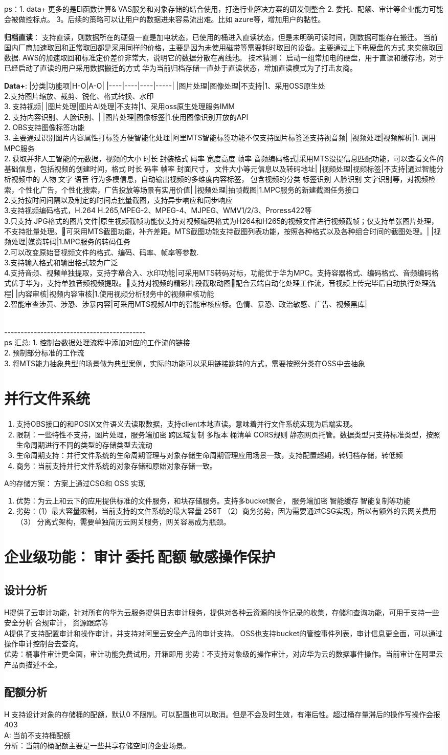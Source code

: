 ps：1. data+ 更多的是EI函数计算& VAS服务和对象存储的结合使用，打造行业解决方案的研发侧整合
    2. 委托、配额、审计等企业能力可能会被做控标点。
    3。后续的策略可以让用户的数据进来容易流出难。比如 azure等，增加用户的黏性。


**归档直读**：
     支持直读，则数据所在的硬盘一直是加电状态，已使用的桶进入直读状态，但是未明确可读时间，则数据可能存在搬迁。
        当前国内厂商加速取回和正常取回都是采用同样的价格，主要是因为未使用磁带等需要耗时取回的设备。主要通过上下电硬盘的方式
        来实施取回数据. AWS的加速取回和标准定价差价非常大，说明它的数据分散在离线池。
      技术猜测： 启动一组常加电的硬盘，用于直读和缓存池，对于已经启动了直读的用户采用数据搬迁的方式
               华为当前归档存储一直处于直读状态，增加直读模式为了打击友商。

**Data+**:
|分类|功能项|H-O|A-O|
|----|----|----|-----|
|图片处理|图像处理|不支持|1、采用OSS原生处<br> 2.支持图片缩放、裁剪、锐化、格式转换、水印 <br> 3. 支持视频|
|图片处理|图片AI处理|不支持|1、采用oss原生处理服务IMM <br> 2. 支持内容识别、人脸识别、|
|图片处理|图像标签|1.使用图像识别开放的API<br> 2. OBS支持图像标签功能<br> 3. 主要通过识别图片内容属性打标签方便智能化处理|阿里MTS智能标签功能不仅支持图片标签还支持视音频|
|视频处理|视频解析|1. 调用MPC服务<br> 2. 获取并非人工智能的元数据，视频的大小 时长 封装格式 码率 宽度高度 帧率 音频编码格式|采用MTS没提信息匹配功能，可以查看文件的基础信息，包括视频的创建时间，格式 时长 码率  帧率  封面尺寸， 文件大小等元信息以及转码地址|
|视频处理|视频标签|不支持|通过智能分析视频中的 人物 文字 语音 行为多模信息，自动输出视频的多维度内容标签， 包含视频的分类 标签识别 人脸识别 文字识别等，对视频检索，个性化广告，个性化搜索，广告投放等场景有实用价值|
|视频处理|抽帧截图|1.MPC服务的新建截图任务接口<br> 2.支持按时间间隔以及制定的时间点批量截图，支持异步响应和同步响应<br> 3.支持视频编码格式，H.264 H.265,MPEG-2、MPEG-4、MJPEG、WMV1/2/3、Proress422等<br> 3.只支持 JPG格式的图片文件|原生视频截帧功能仅支持对视频编码格式为H264和H265的视频文件进行视频截帧；仅支持单张图片处理，不支持批量处理。可采用MTS截图功能，补齐差距。MTS截图功能支持截图列表功能，按照各种格式以及各种组合时间的截图处理。|
|视频处理|媒资转码|1.MPC服务的转码任务<br>2.可以改变原始音视频文件的格式、编码、码率、帧率等参数.<br>3.支持输入格式和输出格式较为广泛<br>4.支持音频、视频单独提取，支持字幕合入、水印功能|可采用MTS转码对标，功能优于华为MPC。支持容器格式、编码格式、音频编码格式优于华为，支持单独音频视频提取。支持对视频的精彩片段截取动图配合云端自动化处理工作流，音视频上传完毕后自动执行处理流程|
|内容审核|视频内容审核|1.使用视频分析服务中的视频审核功能<br>2.智能审查涉黄、涉恐、涉暴内容|可采用MTS视频AI中的智能审核应标。色情、暴恐、政治敏感、广告、视频黑库| 

<br>
-------------------------------------------<br>
ps 汇总: 
  1. 控制台数据处理流程中添加对应的工作流的链接<br>
  2. 预制部分标准的工作流<br>
  3. 将MTS能力抽象典型的场景做为典型案例，实际的功能可以采用链接跳转的方式，需要按照分类在OSS中去抽象<br>

# 并行文件系统
 1. 支持OBS接口的和POSIX文件语义去读取数据，支持client本地直读。意味着并行文件系统实现为后端实现。<br>
 2. 限制：一些特性不支持，图片处理，服务端加密 跨区域复制  多版本  桶清单  CORS规则  静态网页托管。数据类型只支持标准类型，按照生命周期进行不同的类型的存储类型去流动<br>
 3. 生命周期支持：并行文件系统的生命周期管理与对象存储生命周期管理应用场景一致，支持配置超期，转归档存储，转低频 <br>
 4. 商务：当前支持并行文件系统的对象存储和原始对象存储一致。

A的存储方案： 方案上通过CSG和 OSS 实现
1. 优势：为云上和云下的应用提供标准的文件服务，和块存储服务。支持多bucket聚合， 服务端加密  智能缓存  智能复制等功能 <br>
2. 劣势：（1）最大容量限制，当前支持的文件系统的最大容量 256T  （2）商务劣势，因为需要通过CSG实现，所以有额外的云网关费用  （3） 分离式架构，需要单独简历云网关服务，网关容易成为瓶颈。
   
# 企业级功能： 审计  委托  配额  敏感操作保护  
## 设计分析
H提供了云审计功能，针对所有的华为云服务提供日志审计服务，提供对各种云资源的操作记录的收集，存储和查询功能，可用于支持一些安全分析  合规审计， 资源跟踪等<br>
A提供了支持配置审计和操作审计，并支持对阿里云安全产品的审计支持。 OSS也支持bucket的管控事件列表，审计信息更全面，可以通过操作审计控制台去查询。<br>
优势：桶事件审计更全面，审计功能免费试用，开箱即用
劣势：不支持对象级的操作审计，对应华为云的数据事件操作。当前审计在阿里云产品页描述不全。
## 配额分析
H 支持设计对象的存储桶的配额，默认0 不限制。可以配置也可以取消。但是不会及时生效，有滞后性。超过桶存量滞后的操作写操作会报  403 <br>
A: 当前不支持桶配额<br>
分析：当前的桶配额主要是一些共享存储空间的企业场景。
